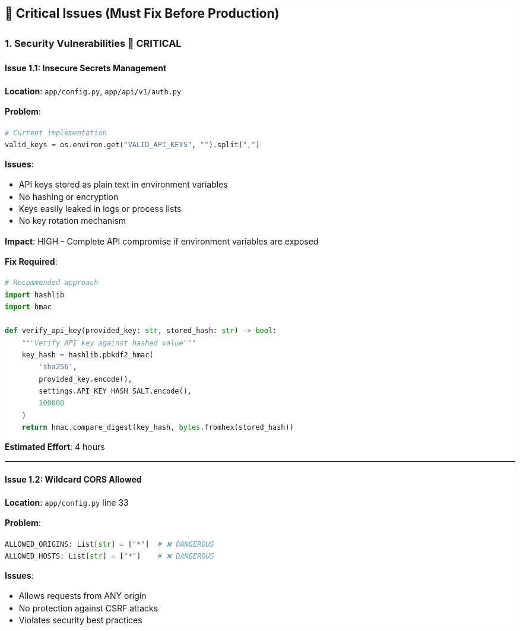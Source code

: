 
## 🚨 Critical Issues (Must Fix Before Production)

### 1. Security Vulnerabilities 🔴 CRITICAL

#### Issue 1.1: Insecure Secrets Management
**Location**: `app/config.py`, `app/api/v1/auth.py`

**Problem**:
```python
# Current implementation
valid_keys = os.environ.get("VALID_API_KEYS", "").split(",")
```

**Issues**:
- API keys stored as plain text in environment variables
- No hashing or encryption
- Keys easily leaked in logs or process lists
- No key rotation mechanism

**Impact**: HIGH - Complete API compromise if environment variables are exposed

**Fix Required**:
```python
# Recommended approach
import hashlib
import hmac

def verify_api_key(provided_key: str, stored_hash: str) -> bool:
    """Verify API key against hashed value"""
    key_hash = hashlib.pbkdf2_hmac(
        'sha256',
        provided_key.encode(),
        settings.API_KEY_HASH_SALT.encode(),
        100000
    )
    return hmac.compare_digest(key_hash, bytes.fromhex(stored_hash))
```

**Estimated Effort**: 4 hours

---

#### Issue 1.2: Wildcard CORS Allowed
**Location**: `app/config.py` line 33

**Problem**:
```python
ALLOWED_ORIGINS: List[str] = ["*"]  # ❌ DANGEROUS
ALLOWED_HOSTS: List[str] = ["*"]    # ❌ DANGEROUS
```

**Issues**:
- Allows requests from ANY origin
- No protection against CSRF attacks
- Violates security best practices
